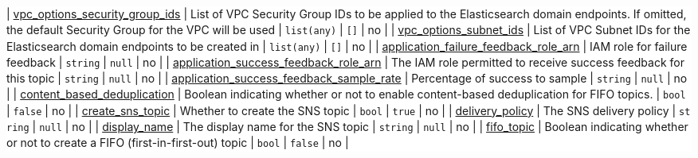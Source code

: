 | <a name="input_vpc_options_security_group_ids"></a> [vpc_options_security_group_ids](#input_vpc_options_security_group_ids)                                                                               | List of VPC Security Group IDs to be applied to the Elasticsearch domain endpoints. If omitted, the default Security Group for the VPC will be used                                                                                                                                        | `list(any)`   | `[]`                           |    no    |
| <a name="input_vpc_options_subnet_ids"></a> [vpc_options_subnet_ids](#input_vpc_options_subnet_ids)                                                                                                       | List of VPC Subnet IDs for the Elasticsearch domain endpoints to be created in                                                                                                                                                                                                             | `list(any)`   | `[]`                           |    no    |
| <a name="input_application_failure_feedback_role_arn"></a> [application_failure_feedback_role_arn](#input_application_failure_feedback_role_arn)                                                          | IAM role for failure feedback                                                                                                                                                                                                                                                              | `string`      | `null`                         |    no    |
| <a name="input_application_success_feedback_role_arn"></a> [application_success_feedback_role_arn](#input_application_success_feedback_role_arn)                                                          | The IAM role permitted to receive success feedback for this topic                                                                                                                                                                                                                          | `string`      | `null`                         |    no    |
| <a name="input_application_success_feedback_sample_rate"></a> [application_success_feedback_sample_rate](#input_application_success_feedback_sample_rate)                                                 | Percentage of success to sample                                                                                                                                                                                                                                                            | `string`      | `null`                         |    no    |
| <a name="input_content_based_deduplication"></a> [content_based_deduplication](#input_content_based_deduplication)                                                                                        | Boolean indicating whether or not to enable content-based deduplication for FIFO topics.                                                                                                                                                                                                   | `bool`        | `false`                        |    no    |
| <a name="input_create_sns_topic"></a> [create_sns_topic](#input_create_sns_topic)                                                                                                                         | Whether to create the SNS topic                                                                                                                                                                                                                                                            | `bool`        | `true`                         |    no    |
| <a name="input_delivery_policy"></a> [delivery_policy](#input_delivery_policy)                                                                                                                            | The SNS delivery policy                                                                                                                                                                                                                                                                    | `string`      | `null`                         |    no    |
| <a name="input_display_name"></a> [display_name](#input_display_name)                                                                                                                                     | The display name for the SNS topic                                                                                                                                                                                                                                                         | `string`      | `null`                         |    no    |
| <a name="input_fifo_topic"></a> [fifo_topic](#input_fifo_topic)                                                                                                                                           | Boolean indicating whether or not to create a FIFO (first-in-first-out) topic                                                                                                                                                                                                              | `bool`        | `false`                        |    no    |